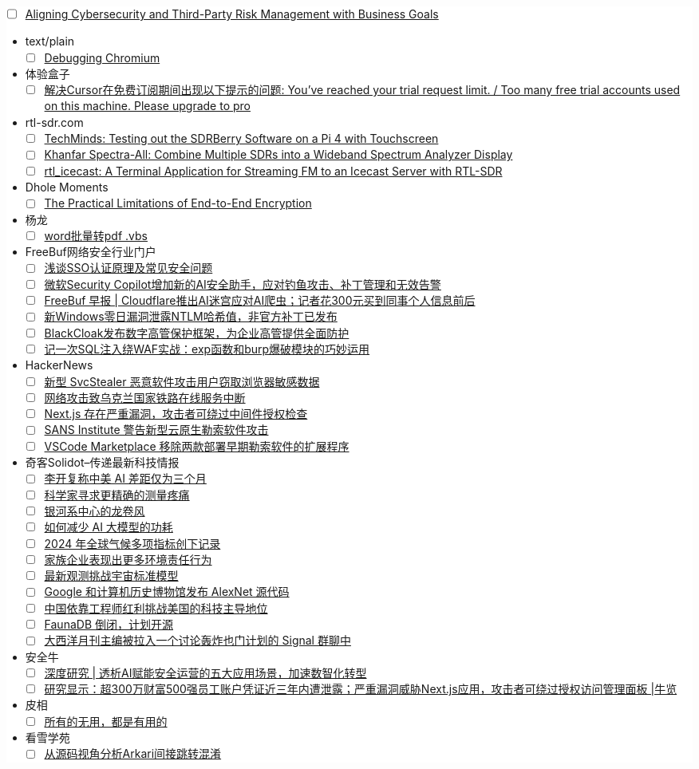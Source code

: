   - [ ] [Aligning Cybersecurity and Third-Party Risk Management with Business Goals](https://www.guidepointsecurity.com/blog/aligning-cybersecurity-and-third-party-risk-management-with-business-goals/)
- text/plain
  - [ ] [Debugging Chromium](https://textslashplain.com/2025/03/25/debugging-chromium/)
- 体验盒子
  - [ ] [解决Cursor在免费订阅期间出现以下提示的问题: You’ve reached your trial request limit. / Too many free trial accounts used on this machine. Please upgrade to pro](https://www.uedbox.com/post/119335/)
- rtl-sdr.com
  - [ ] [TechMinds: Testing out the SDRBerry Software on a Pi 4 with Touchscreen](https://www.rtl-sdr.com/techminds-testing-out-the-sdrberry-software-on-a-pi-4-with-touchscreen/)
  - [ ] [Khanfar Spectra-All: Combine Multiple SDRs into a Wideband Spectrum Analyzer Display](https://www.rtl-sdr.com/khanfar-spectra-all-combine-multiple-sdrs-into-a-wideband-spectrum-analyzer-display/)
  - [ ] [rtl_icecast: A Terminal Application for Streaming FM to an Icecast Server with RTL-SDR](https://www.rtl-sdr.com/rtl_icecast-a-terminal-application-for-streaming-fm-to-an-icecast-server-with-rtl-sdr/)
- Dhole Moments
  - [ ] [The Practical Limitations of End-to-End Encryption](https://soatok.blog/2025/03/25/the-practical-limitations-of-end-to-end-encryption/)
- 杨龙
  - [ ] [word批量转pdf .vbs](https://www.yanglong.pro/word%e6%89%b9%e9%87%8f%e8%bd%acpdf-vbs/)
- FreeBuf网络安全行业门户
  - [ ] [浅谈SSO认证原理及常见安全问题](https://www.freebuf.com/articles/web/425672.html)
  - [ ] [微软Security Copilot增加新的AI安全助手，应对钓鱼攻击、补丁管理和无效告警](https://www.freebuf.com/articles/es/425721.html)
  - [ ] [FreeBuf 早报 | Cloudflare推出AI迷宫应对AI爬虫；记者花300元买到同事个人信息前后](https://www.freebuf.com/news/425652.html)
  - [ ] [新Windows零日漏洞泄露NTLM哈希值，非官方补丁已发布](https://www.freebuf.com/vuls/425728.html)
  - [ ] [BlackCloak发布数字高管保护框架，为企业高管提供全面防护](https://www.freebuf.com/articles/es/425712.html)
  - [ ] [记一次SQL注入绕WAF实战：exp函数和burp爆破模块的巧妙运用](https://www.freebuf.com/articles/web/425631.html)
- HackerNews
  - [ ] [新型 SvcStealer 恶意软件攻击用户窃取浏览器敏感数据](https://hackernews.cc/archives/58017)
  - [ ] [网络攻击致乌克兰国家铁路在线服务中断](https://hackernews.cc/archives/58014)
  - [ ] [Next.js 存在严重漏洞，攻击者可绕过中间件授权检查](https://hackernews.cc/archives/58012)
  - [ ] [SANS Institute 警告新型云原生勒索软件攻击](https://hackernews.cc/archives/58010)
  - [ ] [VSCode Marketplace 移除两款部署早期勒索软件的扩展程序](https://hackernews.cc/archives/58008)
- 奇客Solidot–传递最新科技情报
  - [ ] [李开复称中美 AI 差距仅为三个月](https://www.solidot.org/story?sid=80881)
  - [ ] [科学家寻求更精确的测量疼痛](https://www.solidot.org/story?sid=80880)
  - [ ] [银河系中心的龙卷风](https://www.solidot.org/story?sid=80879)
  - [ ] [如何减少 AI 大模型的功耗](https://www.solidot.org/story?sid=80878)
  - [ ] [2024 年全球气候多项指标创下记录](https://www.solidot.org/story?sid=80877)
  - [ ] [家族企业表现出更多环境责任行为](https://www.solidot.org/story?sid=80876)
  - [ ] [最新观测挑战宇宙标准模型](https://www.solidot.org/story?sid=80875)
  - [ ] [Google 和计算机历史博物馆发布 AlexNet 源代码](https://www.solidot.org/story?sid=80874)
  - [ ] [中国依靠工程师红利挑战美国的科技主导地位](https://www.solidot.org/story?sid=80873)
  - [ ] [FaunaDB 倒闭，计划开源](https://www.solidot.org/story?sid=80872)
  - [ ] [大西洋月刊主编被拉入一个讨论轰炸也门计划的 Signal 群聊中](https://www.solidot.org/story?sid=80871)
- 安全牛
  - [ ] [深度研究 | 透析AI赋能安全运营的五大应用场景，加速数智化转型](https://mp.weixin.qq.com/s?__biz=MjM5Njc3NjM4MA==&mid=2651135784&idx=1&sn=64ddeb9cdefa7340956e2570954732d1&chksm=bd15affb8a6226ed6819808cce11986d56d91eaa7bb902eab2fe2bf10f343dc1dd919aaa0d83&scene=58&subscene=0#rd)
  - [ ] [研究显示：超300万财富500强员工账户凭证近三年内遭泄露；严重漏洞威胁Next.js应用，攻击者可绕过授权访问管理面板 |牛览](https://mp.weixin.qq.com/s?__biz=MjM5Njc3NjM4MA==&mid=2651135784&idx=2&sn=a72b91fbbc4464ad90155ba6a5a9081b&chksm=bd15affb8a6226ed3790fb8763c8cd2d7e899a73e5b5c3c5c0bf2e5f0d16a2989aed9db45116&scene=58&subscene=0#rd)
- 皮相
  - [ ] [所有的无用，都是有用的](https://mp.weixin.qq.com/s?__biz=MzI0NDA5MDYyNA==&mid=2648257269&idx=1&sn=e0d43ff220c616ab1c5899bd06d97f59&chksm=f14e809ac639098c766e0f0aae0cd3689ba344d140ac2501679801e153d4bae6d4fdcff1959e&scene=58&subscene=0#rd)
- 看雪学苑
  - [ ] [从源码视角分析Arkari间接跳转混淆](https://mp.weixin.qq.com/s?__biz=MjM5NTc2MDYxMw==&mid=2458591102&idx=1&sn=5dde8e0d3d43a42b68d4cc8605900f2a&chksm=b18c2ff486fba6e2f249c7f75db343d5f36b21c9929101867ac9d249c348bfd188b743331e47&scene=58&subscene=0#rd)